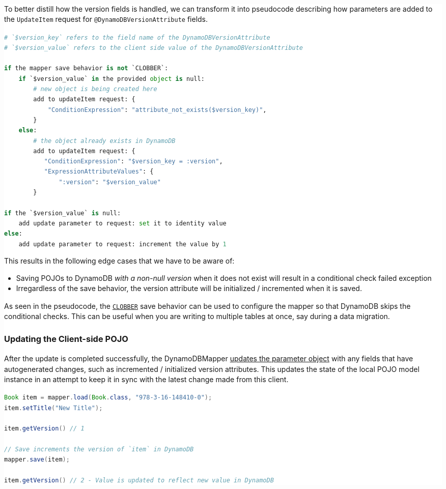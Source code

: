 To better distill how the version fields is handled, we can transform it into pseudocode describing how parameters are added to the `UpdateItem` request for `@DynamoDBVersionAttribute` fields.

```python
# `$version_key` refers to the field name of the DynamoDBVersionAttribute
# `$version_value` refers to the client side value of the DynamoDBVersionAttribute

if the mapper save behavior is not `CLOBBER`:
    if `$version_value` in the provided object is null:
        # new object is being created here
        add to updateItem request: {
            "ConditionExpression": "attribute_not_exists($version_key)",
        }
    else:
        # the object already exists in DynamoDB
        add to updateItem request: {
           "ConditionExpression": "$version_key = :version",
           "ExpressionAttributeValues": {
               ":version": "$version_value"
        }

if the `$version_value` is null:
    add update parameter to request: set it to identity value
else:
    add update parameter to request: increment the value by 1
```

This results in the following edge cases that we have to be aware of:

- Saving POJOs to DynamoDB *with a non-null version* when it does not exist will result in a conditional check failed exception
- Irregardless of the save behavior, the version attribute will be initialized / incremented when it is saved.

As seen in the pseudocode, the [`CLOBBER`](https://docs.aws.amazon.com/AWSJavaSDK/latest/javadoc/com/amazonaws/services/dynamodbv2/datamodeling/DynamoDBMapperConfig.SaveBehavior.html#CLOBBER) save behavior can be used to configure the mapper so that DynamoDB skips the conditional checks. This can be useful when you are writing to multiple tables at once, say during a data migration.

### Updating the Client-side POJO

After the update is completed successfully, the DynamoDBMapper [updates the parameter object](https://github.com/aws/aws-sdk-java/blob/9d9bc2fb303181b60f404af9a84b2300e8c20550/aws-java-sdk-dynamodb/src/main/java/com/amazonaws/services/dynamodbv2/datamodeling/DynamoDBMapper.java#L740-L742) with any fields that have autogenerated changes, such as incremented / initialized version attributes. This updates the state of the local POJO model instance in an attempt to keep it in sync with the latest change made from this client.

```java
Book item = mapper.load(Book.class, "978-3-16-148410-0");
item.setTitle("New Title");

item.getVersion() // 1

// Save increments the version of `item` in DynamoDB
mapper.save(item);

item.getVersion() // 2 - Value is updated to reflect new value in DynamoDB
```
